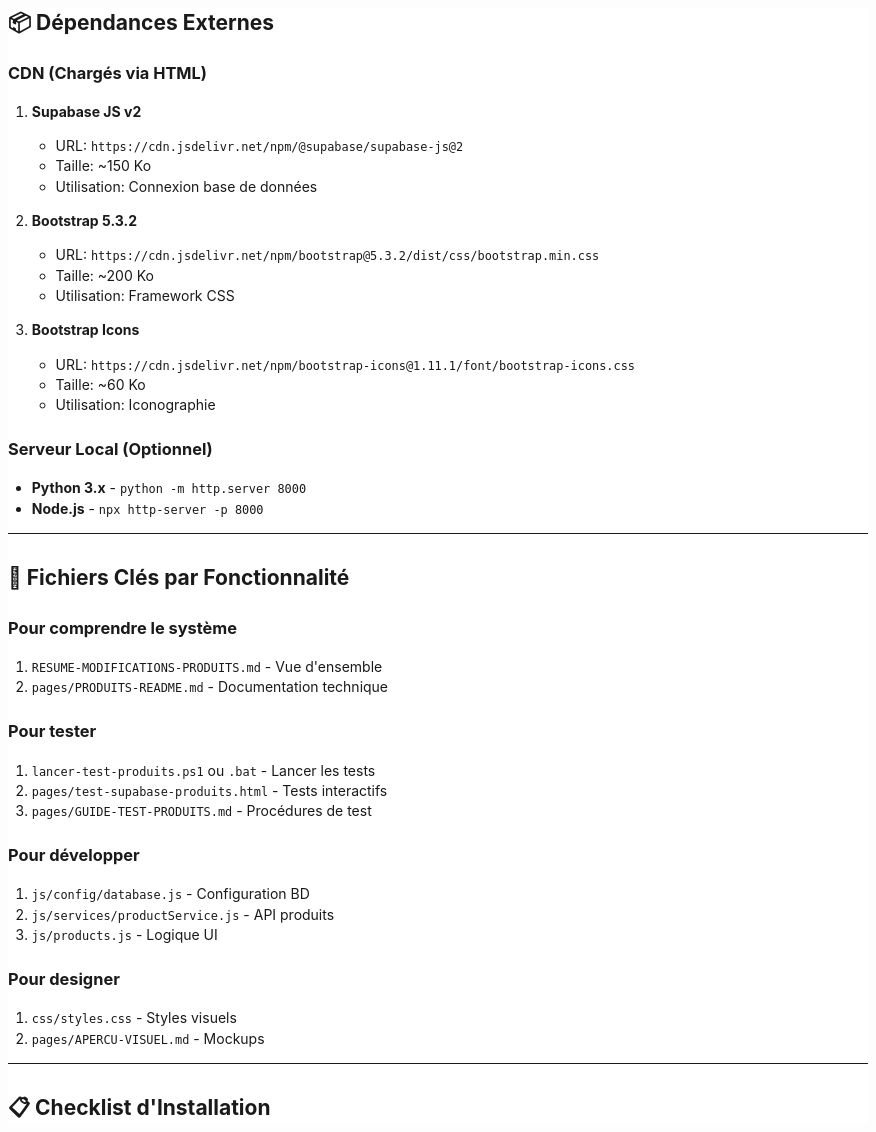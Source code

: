 
## 📦 Dépendances Externes

### CDN (Chargés via HTML)
1. **Supabase JS v2**
   - URL: `https://cdn.jsdelivr.net/npm/@supabase/supabase-js@2`
   - Taille: ~150 Ko
   - Utilisation: Connexion base de données

2. **Bootstrap 5.3.2**
   - URL: `https://cdn.jsdelivr.net/npm/bootstrap@5.3.2/dist/css/bootstrap.min.css`
   - Taille: ~200 Ko
   - Utilisation: Framework CSS

3. **Bootstrap Icons**
   - URL: `https://cdn.jsdelivr.net/npm/bootstrap-icons@1.11.1/font/bootstrap-icons.css`
   - Taille: ~60 Ko
   - Utilisation: Iconographie

### Serveur Local (Optionnel)
- **Python 3.x** - `python -m http.server 8000`
- **Node.js** - `npx http-server -p 8000`

---

## 🎯 Fichiers Clés par Fonctionnalité

### Pour comprendre le système
1. `RESUME-MODIFICATIONS-PRODUITS.md` - Vue d'ensemble
2. `pages/PRODUITS-README.md` - Documentation technique

### Pour tester
1. `lancer-test-produits.ps1` ou `.bat` - Lancer les tests
2. `pages/test-supabase-produits.html` - Tests interactifs
3. `pages/GUIDE-TEST-PRODUITS.md` - Procédures de test

### Pour développer
1. `js/config/database.js` - Configuration BD
2. `js/services/productService.js` - API produits
3. `js/products.js` - Logique UI

### Pour designer
1. `css/styles.css` - Styles visuels
2. `pages/APERCU-VISUEL.md` - Mockups

---

## 📋 Checklist d'Installation
